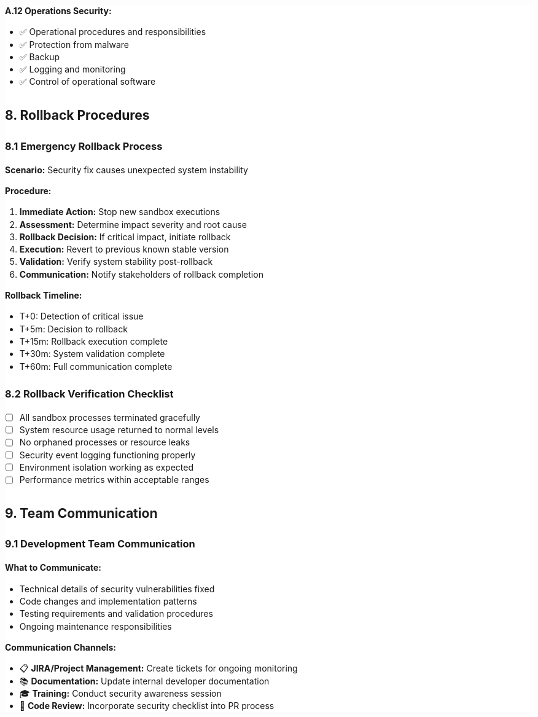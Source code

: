 **A.12 Operations Security:**
- ✅ Operational procedures and responsibilities
- ✅ Protection from malware
- ✅ Backup
- ✅ Logging and monitoring
- ✅ Control of operational software

## 8. Rollback Procedures

### 8.1 Emergency Rollback Process

**Scenario:** Security fix causes unexpected system instability

**Procedure:**
1. **Immediate Action:** Stop new sandbox executions
2. **Assessment:** Determine impact severity and root cause
3. **Rollback Decision:** If critical impact, initiate rollback
4. **Execution:** Revert to previous known stable version
5. **Validation:** Verify system stability post-rollback
6. **Communication:** Notify stakeholders of rollback completion

**Rollback Timeline:**
- T+0: Detection of critical issue
- T+5m: Decision to rollback
- T+15m: Rollback execution complete
- T+30m: System validation complete
- T+60m: Full communication complete

### 8.2 Rollback Verification Checklist

- [ ] All sandbox processes terminated gracefully
- [ ] System resource usage returned to normal levels
- [ ] No orphaned processes or resource leaks
- [ ] Security event logging functioning properly
- [ ] Environment isolation working as expected
- [ ] Performance metrics within acceptable ranges

## 9. Team Communication

### 9.1 Development Team Communication

**What to Communicate:**
- Technical details of security vulnerabilities fixed
- Code changes and implementation patterns
- Testing requirements and validation procedures
- Ongoing maintenance responsibilities

**Communication Channels:**
- 📋 **JIRA/Project Management:** Create tickets for ongoing monitoring
- 📚 **Documentation:** Update internal developer documentation
- 🎓 **Training:** Conduct security awareness session
- 🔄 **Code Review:** Incorporate security checklist into PR process
